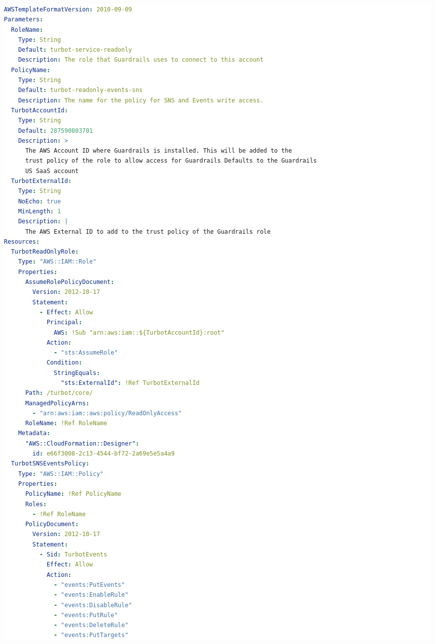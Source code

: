 ```yaml
AWSTemplateFormatVersion: 2010-09-09
Parameters:
  RoleName:
    Type: String
    Default: turbot-service-readonly
    Description: The role that Guardrails uses to connect to this account
  PolicyName:
    Type: String
    Default: turbot-readonly-events-sns
    Description: The name for the policy for SNS and Events write access.
  TurbotAccountId:
    Type: String
    Default: 287590803701
    Description: >
      The AWS Account ID where Guardrails is installed. This will be added to the
      trust policy of the role to allow access for Guardrails Defaults to the Guardrails
      US SaaS account
  TurbotExternalId:
    Type: String
    NoEcho: true
    MinLength: 1
    Description: |
      The AWS External ID to add to the trust policy of the Guardrails role
Resources:
  TurbotReadOnlyRole:
    Type: "AWS::IAM::Role"
    Properties:
      AssumeRolePolicyDocument:
        Version: 2012-10-17
        Statement:
          - Effect: Allow
            Principal:
              AWS: !Sub "arn:aws:iam::${TurbotAccountId}:root"
            Action:
              - "sts:AssumeRole"
            Condition:
              StringEquals:
                "sts:ExternalId": !Ref TurbotExternalId
      Path: /turbot/core/
      ManagedPolicyArns:
        - "arn:aws:iam::aws:policy/ReadOnlyAccess"
      RoleName: !Ref RoleName
    Metadata:
      "AWS::CloudFormation::Designer":
        id: e66f3008-2c13-4544-bf72-2a69e5e5a4a9
  TurbotSNSEventsPolicy:
    Type: "AWS::IAM::Policy"
    Properties:
      PolicyName: !Ref PolicyName
      Roles:
        - !Ref RoleName
      PolicyDocument:
        Version: 2012-10-17
        Statement:
          - Sid: TurbotEvents
            Effect: Allow
            Action:
              - "events:PutEvents"
              - "events:EnableRule"
              - "events:DisableRule"
              - "events:PutRule"
              - "events:DeleteRule"
              - "events:PutTargets"
```